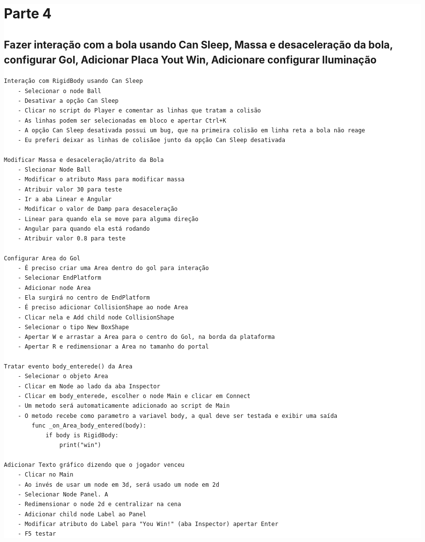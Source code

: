 

# Parte 4
## Fazer interação com a bola usando Can Sleep, Massa e desaceleração da bola, configurar Gol, Adicionar Placa Yout Win, Adicionare configurar Iluminação


	Interação com RigidBody usando Can Sleep
		- Selecionar o node Ball
		- Desativar a opção Can Sleep
		- Clicar no script do Player e comentar as linhas que tratam a colisão
		- As linhas podem ser selecionadas em bloco e apertar Ctrl+K
		- A opção Can Sleep desativada possui um bug, que na primeira colisão em linha reta a bola não reage
		- Eu preferi deixar as linhas de colisãoe junto da opção Can Sleep desativada

	Modificar Massa e desaceleração/atrito da Bola
		- Slecionar Node Ball
		- Modificar o atributo Mass para modificar massa
		- Atribuir valor 30 para teste
		- Ir a aba Linear e Angular
		- Modificar o valor de Damp para desaceleração
		- Linear para quando ela se move para alguma direção
		- Angular para quando ela está rodando
		- Atribuir valor 0.8 para teste

	Configurar Area do Gol
		- É preciso criar uma Area dentro do gol para interação
		- Selecionar EndPlatform
		- Adicionar node Area
		- Ela surgirá no centro de EndPlatform
		- É preciso adicionar CollisionShape ao node Area
		- Clicar nela e Add child node CollisionShape
		- Selecionar o tipo New BoxShape
		- Apertar W e arrastar a Area para o centro do Gol, na borda da plataforma
		- Apertar R e redimensionar a Area no tamanho do portal

	Tratar evento body_enterede() da Area
		- Selecionar o objeto Area
		- Clicar em Node ao lado da aba Inspector
		- Clicar em body_enterede, escolher o node Main e clicar em Connect
		- Um metodo será automaticamente adicionado ao script de Main
		- O metodo recebe como parametro a variavel body, a qual deve ser testada e exibir uma saída
			func _on_Area_body_entered(body):
				if body is RigidBody:
					print("win")

	Adicionar Texto gráfico dizendo que o jogador venceu
		- Clicar no Main
		- Ao invés de usar um node em 3d, será usado um node em 2d
		- Selecionar Node Panel. A
		- Redimensionar o node 2d e centralizar na cena
		- Adicionar child node Label ao Panel
		- Modificar atributo do Label para "You Win!" (aba Inspector) apertar Enter
		- F5 testar
